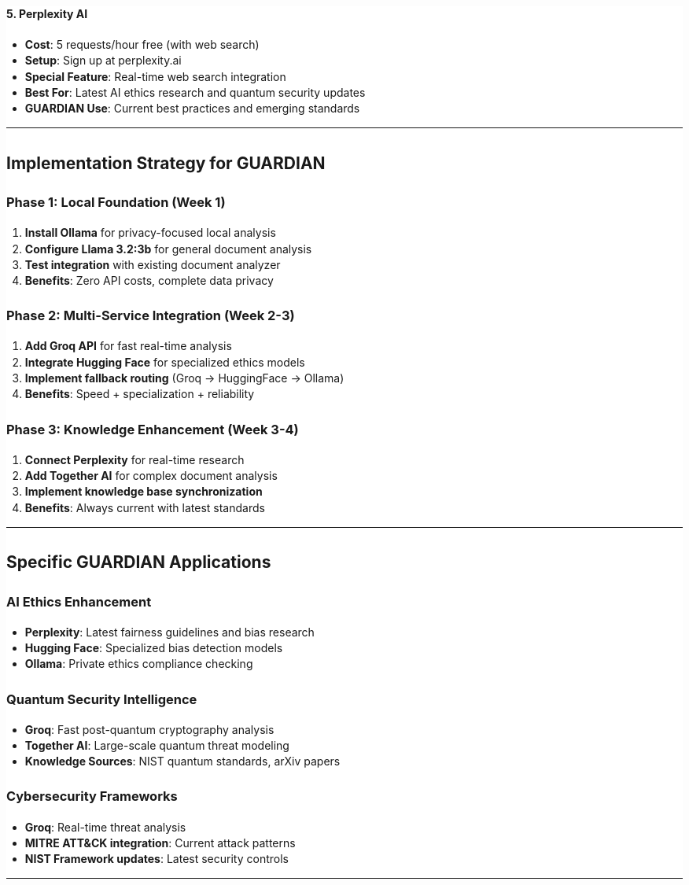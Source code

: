 #### **5. Perplexity AI**
- **Cost**: 5 requests/hour free (with web search)
- **Setup**: Sign up at perplexity.ai
- **Special Feature**: Real-time web search integration
- **Best For**: Latest AI ethics research and quantum security updates
- **GUARDIAN Use**: Current best practices and emerging standards

---

## **Implementation Strategy for GUARDIAN**

### **Phase 1: Local Foundation (Week 1)**
1. **Install Ollama** for privacy-focused local analysis
2. **Configure Llama 3.2:3b** for general document analysis
3. **Test integration** with existing document analyzer
4. **Benefits**: Zero API costs, complete data privacy

### **Phase 2: Multi-Service Integration (Week 2-3)**
1. **Add Groq API** for fast real-time analysis
2. **Integrate Hugging Face** for specialized ethics models
3. **Implement fallback routing** (Groq → HuggingFace → Ollama)
4. **Benefits**: Speed + specialization + reliability

### **Phase 3: Knowledge Enhancement (Week 3-4)**
1. **Connect Perplexity** for real-time research
2. **Add Together AI** for complex document analysis
3. **Implement knowledge base synchronization**
4. **Benefits**: Always current with latest standards

---

## **Specific GUARDIAN Applications**

### **AI Ethics Enhancement**
- **Perplexity**: Latest fairness guidelines and bias research
- **Hugging Face**: Specialized bias detection models
- **Ollama**: Private ethics compliance checking

### **Quantum Security Intelligence**
- **Groq**: Fast post-quantum cryptography analysis
- **Together AI**: Large-scale quantum threat modeling
- **Knowledge Sources**: NIST quantum standards, arXiv papers

### **Cybersecurity Frameworks**
- **Groq**: Real-time threat analysis
- **MITRE ATT&CK integration**: Current attack patterns
- **NIST Framework updates**: Latest security controls

---
